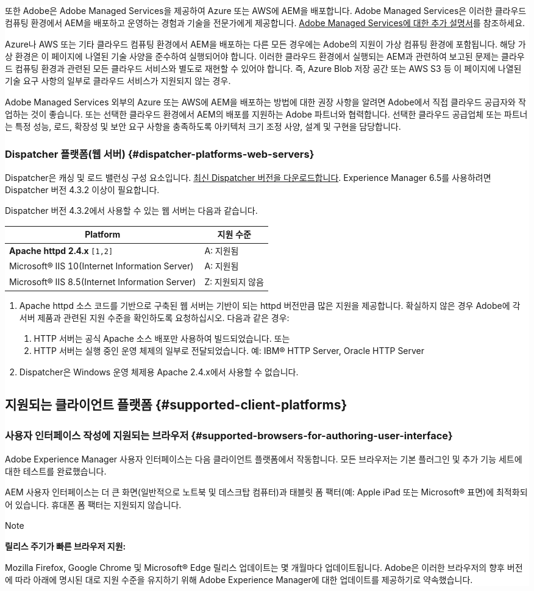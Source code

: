 또한 Adobe은 Adobe Managed Services을 제공하여 Azure 또는 AWS에 AEM을 배포합니다. Adobe Managed Services은 이러한 클라우드 컴퓨팅 환경에서 AEM을 배포하고 운영하는 경험과 기술을 전문가에게 제공합니다. [Adobe Managed Services에 대한 추가 설명서](https://business.adobe.com/products/experience-manager/managed-services.html?aemClk=t)를 참조하세요.

Azure나 AWS 또는 기타 클라우드 컴퓨팅 환경에서 AEM을 배포하는 다른 모든 경우에는 Adobe의 지원이 가상 컴퓨팅 환경에 포함됩니다. 해당 가상 환경은 이 페이지에 나열된 기술 사양을 준수하여 실행되어야 합니다. 이러한 클라우드 환경에서 실행되는 AEM과 관련하여 보고된 문제는 클라우드 컴퓨팅 환경과 관련된 모든 클라우드 서비스와 별도로 재현할 수 있어야 합니다. 즉, Azure Blob 저장 공간 또는 AWS S3 등 이 페이지에 나열된 기술 요구 사항의 일부로 클라우드 서비스가 지원되지 않는 경우.

Adobe Managed Services 외부의 Azure 또는 AWS에 AEM을 배포하는 방법에 대한 권장 사항을 알려면 Adobe에서 직접 클라우드 공급자와 작업하는 것이 좋습니다. 또는 선택한 클라우드 환경에서 AEM의 배포를 지원하는 Adobe 파트너와 협력합니다. 선택한 클라우드 공급업체 또는 파트너는 특정 성능, 로드, 확장성 및 보안 요구 사항을 충족하도록 아키텍처 크기 조정 사양, 설계 및 구현을 담당합니다.

### Dispatcher 플랫폼(웹 서버) {#dispatcher-platforms-web-servers}

Dispatcher은 캐싱 및 로드 밸런싱 구성 요소입니다. [최신 Dispatcher 버전을 다운로드합니다](https://experienceleague.adobe.com/docs/experience-manager-dispatcher/using/getting-started/release-notes.html). Experience Manager 6.5를 사용하려면 Dispatcher 버전 4.3.2 이상이 필요합니다.

Dispatcher 버전 4.3.2에서 사용할 수 있는 웹 서버는 다음과 같습니다.

| Platform | 지원 수준 |
|---|---|
| **Apache httpd 2.4.x** `[1,2]` | A: 지원됨 |
| Microsoft® IIS 10(Internet Information Server) | A: 지원됨 |
| Microsoft® IIS 8.5(Internet Information Server) | Z: 지원되지 않음 |

1. Apache httpd 소스 코드를 기반으로 구축된 웹 서버는 기반이 되는 httpd 버전만큼 많은 지원을 제공합니다. 확실하지 않은 경우 Adobe에 각 서버 제품과 관련된 지원 수준을 확인하도록 요청하십시오. 다음과 같은 경우:

   1. HTTP 서버는 공식 Apache 소스 배포만 사용하여 빌드되었습니다. 또는
   1. HTTP 서버는 실행 중인 운영 체제의 일부로 전달되었습니다. 예: IBM® HTTP Server, Oracle HTTP Server

1. Dispatcher은 Windows 운영 체제용 Apache 2.4.x에서 사용할 수 없습니다.

## 지원되는 클라이언트 플랫폼 {#supported-client-platforms}

### 사용자 인터페이스 작성에 지원되는 브라우저 {#supported-browsers-for-authoring-user-interface}

Adobe Experience Manager 사용자 인터페이스는 다음 클라이언트 플랫폼에서 작동합니다. 모든 브라우저는 기본 플러그인 및 추가 기능 세트에 대한 테스트를 완료했습니다.

AEM 사용자 인터페이스는 더 큰 화면(일반적으로 노트북 및 데스크탑 컴퓨터)과 태블릿 폼 팩터(예: Apple iPad 또는 Microsoft® 표면)에 최적화되어 있습니다. 휴대폰 폼 팩터는 지원되지 않습니다.

>[!NOTE]
>
>**릴리스 주기가 빠른 브라우저 지원:**
>
>Mozilla Firefox, Google Chrome 및 Microsoft® Edge 릴리스 업데이트는 몇 개월마다 업데이트됩니다. Adobe은 이러한 브라우저의 향후 버전에 따라 아래에 명시된 대로 지원 수준을 유지하기 위해 Adobe Experience Manager에 대한 업데이트를 제공하기로 약속했습니다.

